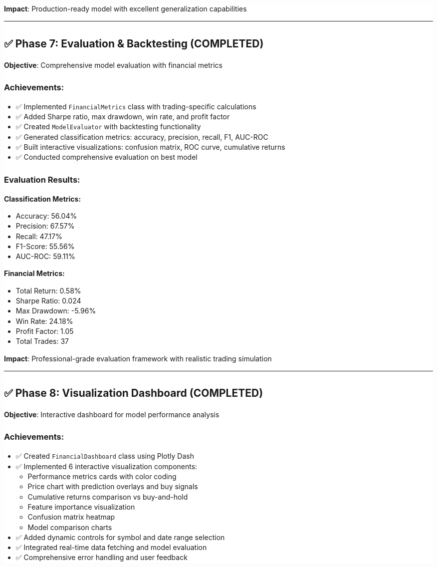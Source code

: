 **Impact**: Production-ready model with excellent generalization capabilities

---

## ✅ Phase 7: Evaluation & Backtesting (COMPLETED)
**Objective**: Comprehensive model evaluation with financial metrics

### Achievements:
- ✅ Implemented `FinancialMetrics` class with trading-specific calculations
- ✅ Added Sharpe ratio, max drawdown, win rate, and profit factor
- ✅ Created `ModelEvaluator` with backtesting functionality
- ✅ Generated classification metrics: accuracy, precision, recall, F1, AUC-ROC
- ✅ Built interactive visualizations: confusion matrix, ROC curve, cumulative returns
- ✅ Conducted comprehensive evaluation on best model

### Evaluation Results:
**Classification Metrics:**
- Accuracy: 56.04%
- Precision: 67.57%
- Recall: 47.17%
- F1-Score: 55.56%
- AUC-ROC: 59.11%

**Financial Metrics:**
- Total Return: 0.58%
- Sharpe Ratio: 0.024
- Max Drawdown: -5.96%
- Win Rate: 24.18%
- Profit Factor: 1.05
- Total Trades: 37

**Impact**: Professional-grade evaluation framework with realistic trading simulation

---

## ✅ Phase 8: Visualization Dashboard (COMPLETED)
**Objective**: Interactive dashboard for model performance analysis

### Achievements:
- ✅ Created `FinancialDashboard` class using Plotly Dash
- ✅ Implemented 6 interactive visualization components:
  - Performance metrics cards with color coding
  - Price chart with prediction overlays and buy signals
  - Cumulative returns comparison vs buy-and-hold
  - Feature importance visualization
  - Confusion matrix heatmap
  - Model comparison charts
- ✅ Added dynamic controls for symbol and date range selection
- ✅ Integrated real-time data fetching and model evaluation
- ✅ Comprehensive error handling and user feedback
